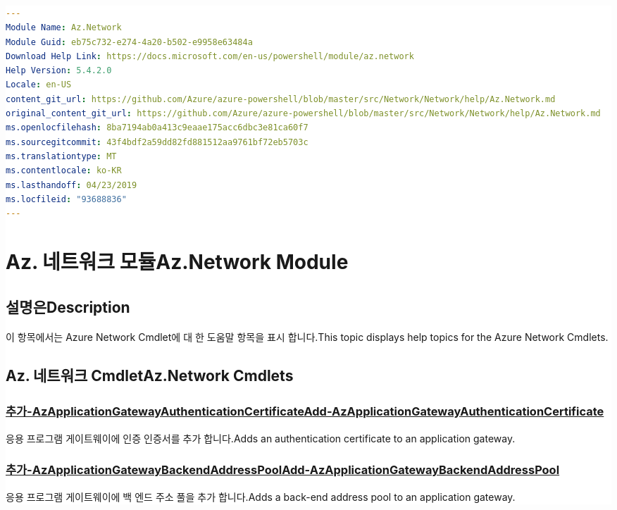 ```yaml
---
Module Name: Az.Network
Module Guid: eb75c732-e274-4a20-b502-e9958e63484a
Download Help Link: https://docs.microsoft.com/en-us/powershell/module/az.network
Help Version: 5.4.2.0
Locale: en-US
content_git_url: https://github.com/Azure/azure-powershell/blob/master/src/Network/Network/help/Az.Network.md
original_content_git_url: https://github.com/Azure/azure-powershell/blob/master/src/Network/Network/help/Az.Network.md
ms.openlocfilehash: 8ba7194ab0a413c9eaae175acc6dbc3e81ca60f7
ms.sourcegitcommit: 43f4bdf2a59dd82fd881512aa9761bf72eb5703c
ms.translationtype: MT
ms.contentlocale: ko-KR
ms.lasthandoff: 04/23/2019
ms.locfileid: "93688836"
---
```

# <span data-ttu-id="4189d-101">Az. 네트워크 모듈</span><span class="sxs-lookup"><span data-stu-id="4189d-101">Az.Network Module</span></span>
## <span data-ttu-id="4189d-102">설명은</span><span class="sxs-lookup"><span data-stu-id="4189d-102">Description</span></span>
<span data-ttu-id="4189d-103">이 항목에서는 Azure Network Cmdlet에 대 한 도움말 항목을 표시 합니다.</span><span class="sxs-lookup"><span data-stu-id="4189d-103">This topic displays help topics for the Azure Network Cmdlets.</span></span>

## <span data-ttu-id="4189d-104">Az. 네트워크 Cmdlet</span><span class="sxs-lookup"><span data-stu-id="4189d-104">Az.Network Cmdlets</span></span>
### [<span data-ttu-id="4189d-105">추가-AzApplicationGatewayAuthenticationCertificate</span><span class="sxs-lookup"><span data-stu-id="4189d-105">Add-AzApplicationGatewayAuthenticationCertificate</span></span>](Add-AzApplicationGatewayAuthenticationCertificate.md)
<span data-ttu-id="4189d-106">응용 프로그램 게이트웨이에 인증 인증서를 추가 합니다.</span><span class="sxs-lookup"><span data-stu-id="4189d-106">Adds an authentication certificate to an application gateway.</span></span>

### [<span data-ttu-id="4189d-107">추가-AzApplicationGatewayBackendAddressPool</span><span class="sxs-lookup"><span data-stu-id="4189d-107">Add-AzApplicationGatewayBackendAddressPool</span></span>](Add-AzApplicationGatewayBackendAddressPool.md)
<span data-ttu-id="4189d-108">응용 프로그램 게이트웨이에 백 엔드 주소 풀을 추가 합니다.</span><span class="sxs-lookup"><span data-stu-id="4189d-108">Adds a back-end address pool to an application gateway.</span></span>

